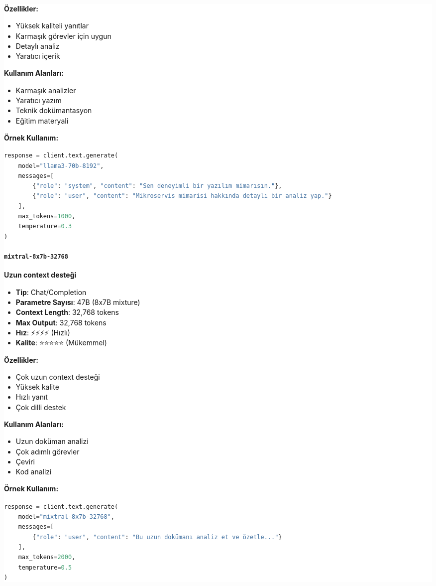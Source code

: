 **Özellikler:**
- Yüksek kaliteli yanıtlar
- Karmaşık görevler için uygun
- Detaylı analiz
- Yaratıcı içerik

**Kullanım Alanları:**
- Karmaşık analizler
- Yaratıcı yazım
- Teknik dokümantasyon
- Eğitim materyali

**Örnek Kullanım:**
```python
response = client.text.generate(
    model="llama3-70b-8192",
    messages=[
        {"role": "system", "content": "Sen deneyimli bir yazılım mimarısın."},
        {"role": "user", "content": "Mikroservis mimarisi hakkında detaylı bir analiz yap."}
    ],
    max_tokens=1000,
    temperature=0.3
)
```

#### `mixtral-8x7b-32768`
**Uzun context desteği**

- **Tip**: Chat/Completion
- **Parametre Sayısı**: 47B (8x7B mixture)
- **Context Length**: 32,768 tokens
- **Max Output**: 32,768 tokens
- **Hız**: ⚡⚡⚡⚡ (Hızlı)
- **Kalite**: ⭐⭐⭐⭐⭐ (Mükemmel)

**Özellikler:**
- Çok uzun context desteği
- Yüksek kalite
- Hızlı yanıt
- Çok dilli destek

**Kullanım Alanları:**
- Uzun doküman analizi
- Çok adımlı görevler
- Çeviri
- Kod analizi

**Örnek Kullanım:**
```python
response = client.text.generate(
    model="mixtral-8x7b-32768",
    messages=[
        {"role": "user", "content": "Bu uzun dokümanı analiz et ve özetle..."}
    ],
    max_tokens=2000,
    temperature=0.5
)
```
